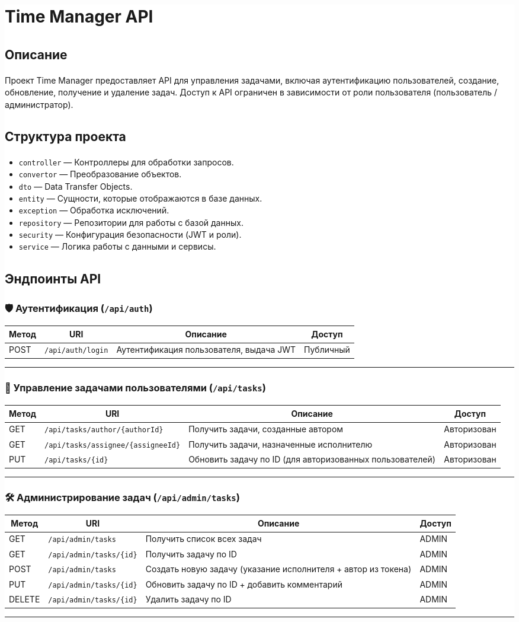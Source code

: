 
# Time Manager API

## Описание

Проект Time Manager предоставляет API для управления задачами, включая аутентификацию пользователей, создание, обновление, получение и удаление задач. Доступ к API ограничен в зависимости от роли пользователя (пользователь / администратор).

## Структура проекта

- `controller` — Контроллеры для обработки запросов.
- `convertor` — Преобразование объектов.
- `dto` — Data Transfer Objects.
- `entity` — Сущности, которые отображаются в базе данных.
- `exception` — Обработка исключений.
- `repository` — Репозитории для работы с базой данных.
- `security` — Конфигурация безопасности (JWT и роли).
- `service` — Логика работы с данными и сервисы.

## Эндпоинты API

### 🛡️ Аутентификация (`/api/auth`)

| Метод  | URI              | Описание                                 | Доступ |
|--------|------------------|------------------------------------------|--------|
| POST   | `/api/auth/login`| Аутентификация пользователя, выдача JWT  | Публичный |

---

### 📝 Управление задачами пользователями (`/api/tasks`)

| Метод  | URI                          | Описание                                                       | Доступ        |
|--------|------------------------------|----------------------------------------------------------------|---------------|
| GET    | `/api/tasks/author/{authorId}` | Получить задачи, созданные автором                            | Авторизован  |
| GET    | `/api/tasks/assignee/{assigneeId}` | Получить задачи, назначенные исполнителю                    | Авторизован  |
| PUT    | `/api/tasks/{id}`            | Обновить задачу по ID (для авторизованных пользователей)      | Авторизован  |

---

### 🛠️ Администрирование задач (`/api/admin/tasks`)

| Метод  | URI                          | Описание                                                       | Доступ        |
|--------|------------------------------|----------------------------------------------------------------|---------------|
| GET    | `/api/admin/tasks`           | Получить список всех задач                                     | ADMIN        |
| GET    | `/api/admin/tasks/{id}`      | Получить задачу по ID                                          | ADMIN        |
| POST   | `/api/admin/tasks`           | Создать новую задачу (указание исполнителя + автор из токена)  | ADMIN        |
| PUT    | `/api/admin/tasks/{id}`      | Обновить задачу по ID + добавить комментарий                  | ADMIN        |
| DELETE | `/api/admin/tasks/{id}`      | Удалить задачу по ID                                           | ADMIN        |

---